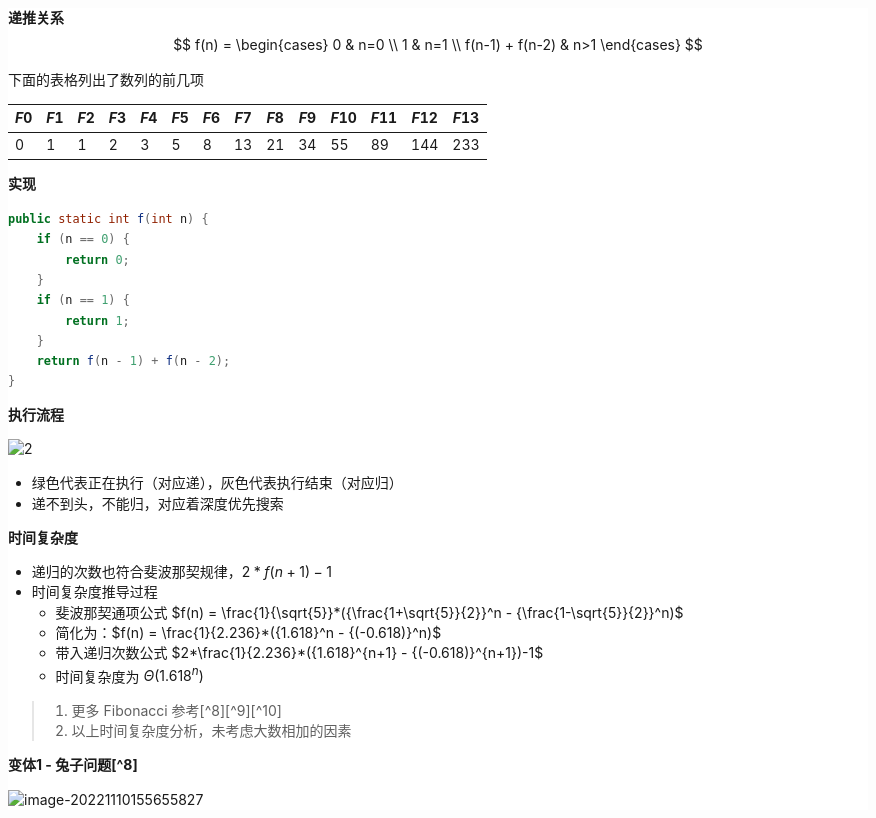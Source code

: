 **递推关系**
$$
f(n) = 
\begin{cases}
0 & n=0 \\
1 & n=1 \\
f(n-1) + f(n-2) & n>1
\end{cases}
$$



下面的表格列出了数列的前几项

| *F*0 | *F*1 | *F*2 | *F*3 | *F*4 | *F*5 | *F*6 | *F*7 | *F*8 | *F*9 | *F*10 | *F*11 | *F*12 | *F*13 |
| ---- | ---- | ---- | ---- | ---- | ---- | ---- | ---- | ---- | ---- | ----- | ----- | ----- | ----- |
| 0    | 1    | 1    | 2    | 3    | 5    | 8    | 13   | 21   | 34   | 55    | 89    | 144   | 233   |

**实现**

```java
public static int f(int n) {
    if (n == 0) {
        return 0;
    }
    if (n == 1) {
        return 1;
    }
    return f(n - 1) + f(n - 2);
}
```

**执行流程**

![2](D:\Algorithms\Nodes\imgs\2.gif)

* 绿色代表正在执行（对应递），灰色代表执行结束（对应归）
* 递不到头，不能归，对应着深度优先搜索

**时间复杂度**

* 递归的次数也符合斐波那契规律，$2 * f(n+1)-1$
* 时间复杂度推导过程
  * 斐波那契通项公式 $f(n) = \frac{1}{\sqrt{5}}*({\frac{1+\sqrt{5}}{2}}^n - {\frac{1-\sqrt{5}}{2}}^n)$
  * 简化为：$f(n) = \frac{1}{2.236}*({1.618}^n - {(-0.618)}^n)$
  * 带入递归次数公式 $2*\frac{1}{2.236}*({1.618}^{n+1} - {(-0.618)}^{n+1})-1$
  * 时间复杂度为 $\Theta(1.618^n)$


> 1. 更多 Fibonacci 参考[^8][^9][^10]
> 2. 以上时间复杂度分析，未考虑大数相加的因素



**变体1 - 兔子问题[^8]**

![image-20221110155655827](D:\Algorithms\Nodes\imgs\image-20221110155655827.png)

